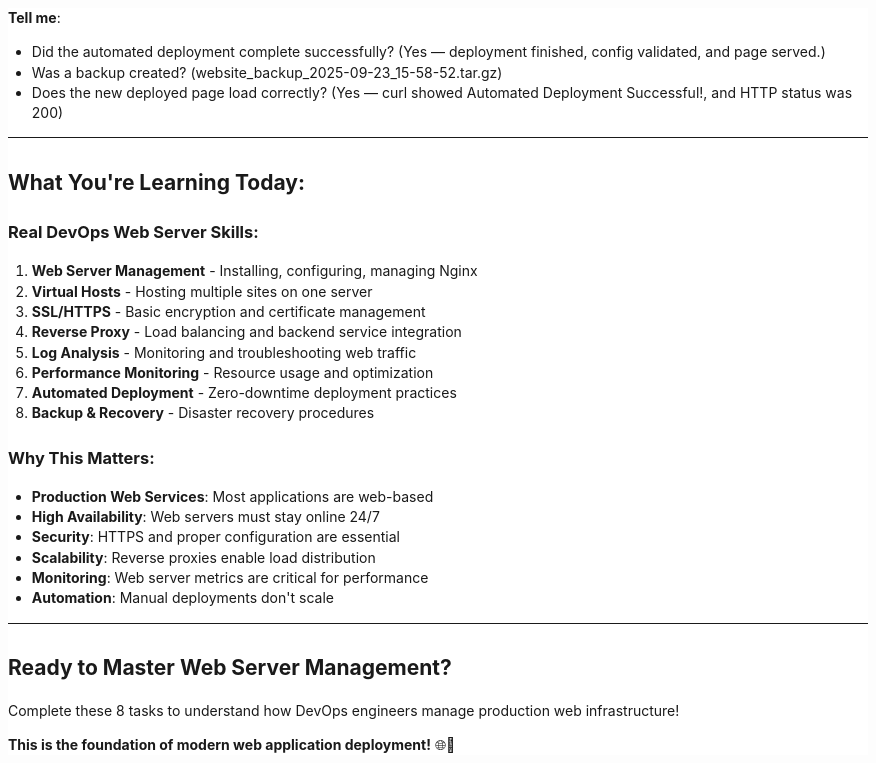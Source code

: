 **Tell me**: 
- Did the automated deployment complete successfully?
(Yes — deployment finished, config validated, and page served.)
- Was a backup created?
(website_backup_2025-09-23_15-58-52.tar.gz)
- Does the new deployed page load correctly?
(Yes — curl showed Automated Deployment Successful!, and HTTP status was 200)

---

## What You're Learning Today:

### Real DevOps Web Server Skills:
1. **Web Server Management** - Installing, configuring, managing Nginx
2. **Virtual Hosts** - Hosting multiple sites on one server
3. **SSL/HTTPS** - Basic encryption and certificate management
4. **Reverse Proxy** - Load balancing and backend service integration
5. **Log Analysis** - Monitoring and troubleshooting web traffic
6. **Performance Monitoring** - Resource usage and optimization
7. **Automated Deployment** - Zero-downtime deployment practices
8. **Backup & Recovery** - Disaster recovery procedures

### Why This Matters:
- **Production Web Services**: Most applications are web-based
- **High Availability**: Web servers must stay online 24/7
- **Security**: HTTPS and proper configuration are essential
- **Scalability**: Reverse proxies enable load distribution
- **Monitoring**: Web server metrics are critical for performance
- **Automation**: Manual deployments don't scale

---

## Ready to Master Web Server Management?

Complete these 8 tasks to understand how DevOps engineers manage production web infrastructure!

**This is the foundation of modern web application deployment!** 🌐🚀